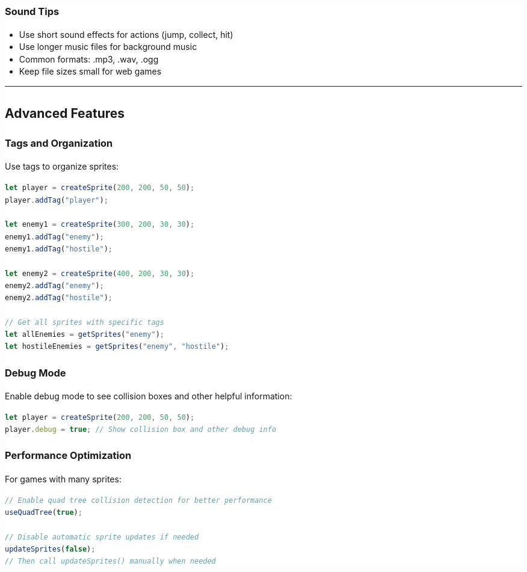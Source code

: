 ### Sound Tips

- Use short sound effects for actions (jump, collect, hit)
- Use longer music files for background music
- Common formats: .mp3, .wav, .ogg
- Keep file sizes small for web games

---

## Advanced Features

### Tags and Organization

Use tags to organize sprites:

```javascript
let player = createSprite(200, 200, 50, 50);
player.addTag("player");

let enemy1 = createSprite(300, 200, 30, 30);
enemy1.addTag("enemy");
enemy1.addTag("hostile");

let enemy2 = createSprite(400, 200, 30, 30);
enemy2.addTag("enemy");
enemy2.addTag("hostile");

// Get all sprites with specific tags
let allEnemies = getSprites("enemy");
let hostileEnemies = getSprites("enemy", "hostile");
```

### Debug Mode

Enable debug mode to see collision boxes and other helpful information:

```javascript
let player = createSprite(200, 200, 50, 50);
player.debug = true; // Show collision box and other debug info
```

### Performance Optimization

For games with many sprites:

```javascript
// Enable quad tree collision detection for better performance
useQuadTree(true);

// Disable automatic sprite updates if needed
updateSprites(false);
// Then call updateSprites() manually when needed
```
